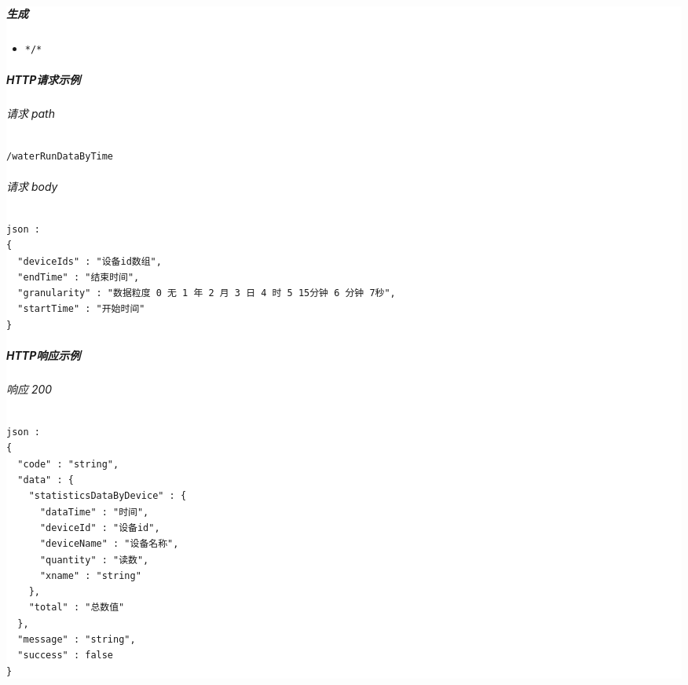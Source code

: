 
##### 生成

* `*/*`


##### HTTP请求示例

###### 请求 path
```
/waterRunDataByTime
```


###### 请求 body
```
json :
{
  "deviceIds" : "设备id数组",
  "endTime" : "结束时间",
  "granularity" : "数据粒度 0 无 1 年 2 月 3 日 4 时 5 15分钟 6 分钟 7秒",
  "startTime" : "开始时间"
}
```


##### HTTP响应示例

###### 响应 200
```
json :
{
  "code" : "string",
  "data" : {
    "statisticsDataByDevice" : {
      "dataTime" : "时间",
      "deviceId" : "设备id",
      "deviceName" : "设备名称",
      "quantity" : "读数",
      "xname" : "string"
    },
    "total" : "总数值"
  },
  "message" : "string",
  "success" : false
}
```



